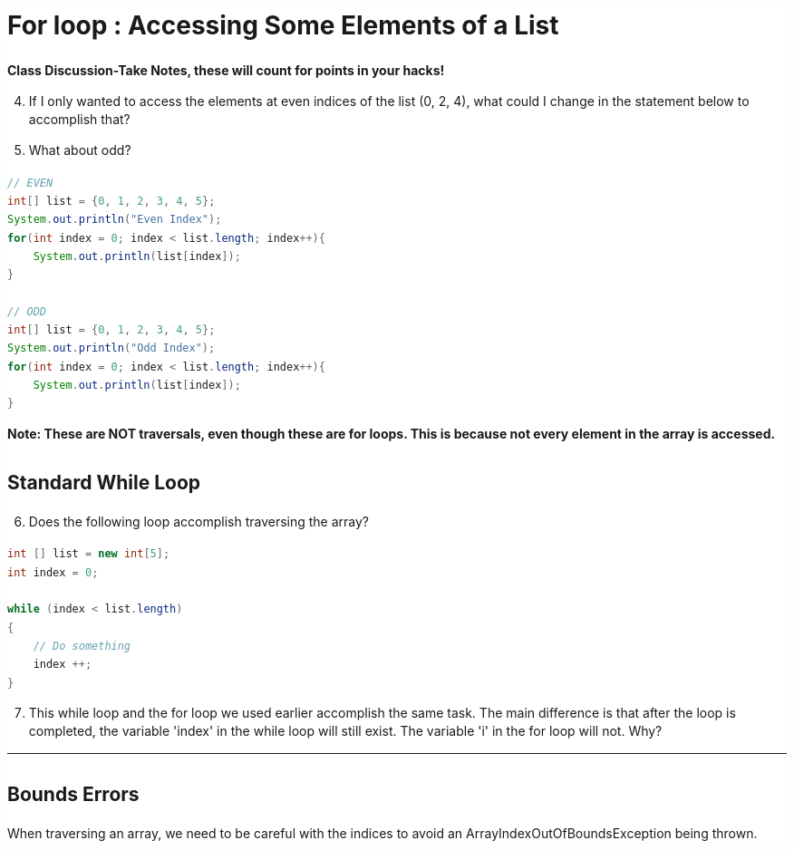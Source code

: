 # For loop : Accessing Some Elements of a List

**Class Discussion-Take Notes, these will count for points in your hacks!**

4. If I only wanted to access the elements at even indices of the list (0, 2, 4), what could I change in the statement below to accomplish that?  

5. What about odd?  


```Java
// EVEN
int[] list = {0, 1, 2, 3, 4, 5};
System.out.println("Even Index");
for(int index = 0; index < list.length; index++){
    System.out.println(list[index]);
}

// ODD
int[] list = {0, 1, 2, 3, 4, 5};
System.out.println("Odd Index");
for(int index = 0; index < list.length; index++){
    System.out.println(list[index]);
}
```

**Note: These are NOT traversals, even though these are for loops. This is because not every element in the array is accessed.**

## Standard While Loop


6. Does the following loop accomplish traversing the array? 


```Java
int [] list = new int[5];
int index = 0; 

while (index < list.length) 
{
    // Do something
    index ++; 
}
```

7. This while loop and the for loop we used earlier accomplish the same task. The main difference is that after the loop is completed, the variable 'index' in the while loop will still exist. The variable 'i' in the for loop will not. Why? 

__________________________________

## Bounds Errors

When traversing an array, we need to be careful with the indices to avoid an ArrayIndexOutOfBoundsException being thrown. 
